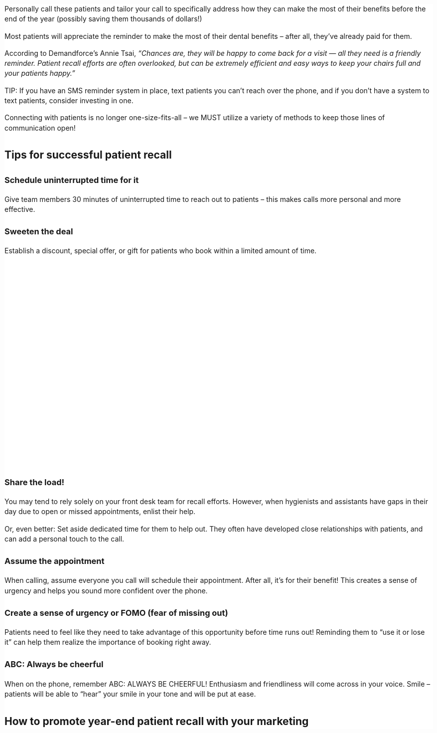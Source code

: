 Personally call these patients and tailor your call to specifically address how they can make the most of their benefits before the end of the year (possibly saving them thousands of dollars!)

Most patients will appreciate the reminder to make the most of their dental benefits – after all, they’ve already paid for them.

According to Demandforce’s Annie Tsai, *“Chances are, they will be happy to come back for a visit — all they need is a friendly reminder. Patient recall efforts are often overlooked, but can be extremely efficient and easy ways to keep your chairs full and your patients happy.”*

TIP: If you have an SMS reminder system in place, text patients you can’t reach over the phone, and if you don’t have a system to text patients, consider investing in one.

Connecting with patients is no longer one-size-fits-all – we MUST utilize a variety of methods to keep those lines of communication open!

Tips for successful patient recall
----------------------------------

### Schedule uninterrupted time for it

Give team members 30 minutes of uninterrupted time to reach out to patients – this makes calls more personal and more effective.

### Sweeten the deal

Establish a discount, special offer, or gift for patients who book within a limited amount of time.

<img src="data:image/svg+xml;nitro-empty-id=NDQ3OjU3NQ==-1;base64,PHN2ZyB2aWV3Qm94PSIwIDAgNzYwIDQwMCIgd2lkdGg9Ijc2MCIgaGVpZ2h0PSI0MDAiIHhtbG5zPSJodHRwOi8vd3d3LnczLm9yZy8yMDAwL3N2ZyI+PC9zdmc+" title="Share the patient recall responsibilities among the entire team." alt="Patient Recall Tip: Share the load!" id="NDQ3OjU3NQ==-1" class="alignnone wp-image-48593 size-full nitro-lazy" sizes="(min-width: 0px) and (max-width: 480px) 480px, (min-width: 481px) 760px, 100vw" width="760" height="400" />

### Share the load!

You may tend to rely solely on your front desk team for recall efforts. However, when hygienists and assistants have gaps in their day due to open or missed appointments, enlist their help.

Or, even better: Set aside dedicated time for them to help out. They often have developed close relationships with patients, and can add a personal touch to the call.

### Assume the appointment

When calling, assume everyone you call will schedule their appointment. After all, it’s for their benefit! This creates a sense of urgency and helps you sound more confident over the phone.

### Create a sense of urgency or FOMO (fear of missing out)

Patients need to feel like they need to take advantage of this opportunity before time runs out! Reminding them to “use it or lose it” can help them realize the importance of booking right away.

### ABC: Always be cheerful

When on the phone, remember ABC: ALWAYS BE CHEERFUL! Enthusiasm and friendliness will come across in your voice. Smile – patients will be able to “hear” your smile in your tone and will be put at ease.

How to promote year-end patient recall with your marketing
----------------------------------------------------------
